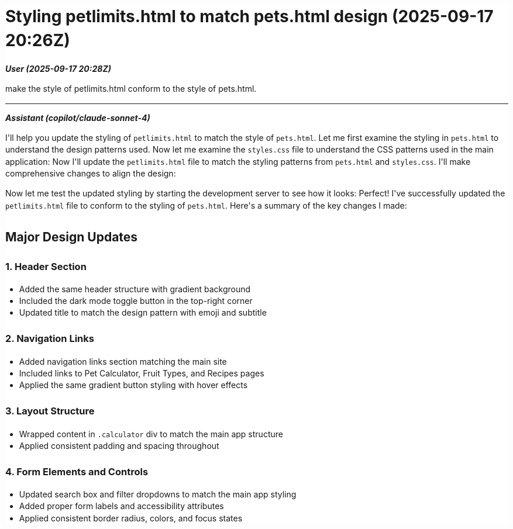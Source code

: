 



# Styling petlimits.html to match pets.html design (2025-09-17 20:26Z)

_**User (2025-09-17 20:28Z)**_

make the style of petlimits.html conform to the style of pets.html.

---

_**Assistant (copilot/claude-sonnet-4)**_

I'll help you update the styling of `petlimits.html` to match the style of `pets.html`. Let me first examine the styling in `pets.html` to understand the design patterns used. Now let me examine the `styles.css` file to understand the CSS patterns used in the main application: Now I'll update the `petlimits.html` file to match the styling patterns from `pets.html` and `styles.css`. I'll make comprehensive changes to align the design: 
```

```

```

```

```

```
Now let me test the updated styling by starting the development server to see how it looks: Perfect! I've successfully updated the `petlimits.html` file to conform to the styling of `pets.html`. Here's a summary of the key changes I made:

## Major Design Updates

### 1. **Header Section**
- Added the same header structure with gradient background
- Included the dark mode toggle button in the top-right corner
- Updated title to match the design pattern with emoji and subtitle

### 2. **Navigation Links**
- Added navigation links section matching the main site
- Included links to Pet Calculator, Fruit Types, and Recipes pages
- Applied the same gradient button styling with hover effects

### 3. **Layout Structure**
- Wrapped content in `.calculator` div to match the main app structure
- Applied consistent padding and spacing throughout

### 4. **Form Elements and Controls**
- Updated search box and filter dropdowns to match the main app styling
- Added proper form labels and accessibility attributes
- Applied consistent border radius, colors, and focus states
